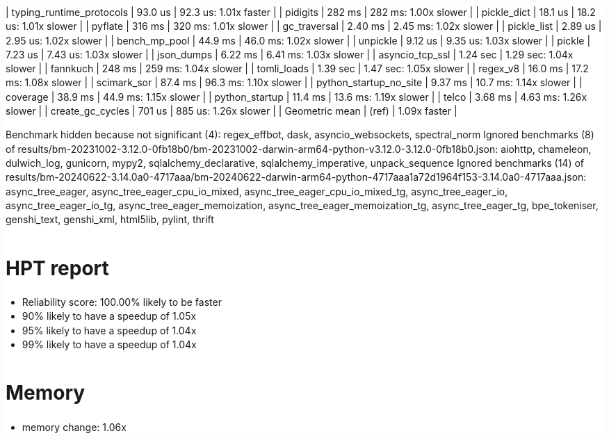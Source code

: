 | typing_runtime_protocols   | 93.0 us                                                | 92.3 us: 1.01x faster                                                 |
| pidigits                   | 282 ms                                                 | 282 ms: 1.00x slower                                                  |
| pickle_dict                | 18.1 us                                                | 18.2 us: 1.01x slower                                                 |
| pyflate                    | 316 ms                                                 | 320 ms: 1.01x slower                                                  |
| gc_traversal               | 2.40 ms                                                | 2.45 ms: 1.02x slower                                                 |
| pickle_list                | 2.89 us                                                | 2.95 us: 1.02x slower                                                 |
| bench_mp_pool              | 44.9 ms                                                | 46.0 ms: 1.02x slower                                                 |
| unpickle                   | 9.12 us                                                | 9.35 us: 1.03x slower                                                 |
| pickle                     | 7.23 us                                                | 7.43 us: 1.03x slower                                                 |
| json_dumps                 | 6.22 ms                                                | 6.41 ms: 1.03x slower                                                 |
| asyncio_tcp_ssl            | 1.24 sec                                               | 1.29 sec: 1.04x slower                                                |
| fannkuch                   | 248 ms                                                 | 259 ms: 1.04x slower                                                  |
| tomli_loads                | 1.39 sec                                               | 1.47 sec: 1.05x slower                                                |
| regex_v8                   | 16.0 ms                                                | 17.2 ms: 1.08x slower                                                 |
| scimark_sor                | 87.4 ms                                                | 96.3 ms: 1.10x slower                                                 |
| python_startup_no_site     | 9.37 ms                                                | 10.7 ms: 1.14x slower                                                 |
| coverage                   | 38.9 ms                                                | 44.9 ms: 1.15x slower                                                 |
| python_startup             | 11.4 ms                                                | 13.6 ms: 1.19x slower                                                 |
| telco                      | 3.68 ms                                                | 4.63 ms: 1.26x slower                                                 |
| create_gc_cycles           | 701 us                                                 | 885 us: 1.26x slower                                                  |
| Geometric mean             | (ref)                                                  | 1.09x faster                                                          |

Benchmark hidden because not significant (4): regex_effbot, dask, asyncio_websockets, spectral_norm
Ignored benchmarks (8) of results/bm-20231002-3.12.0-0fb18b0/bm-20231002-darwin-arm64-python-v3.12.0-3.12.0-0fb18b0.json: aiohttp, chameleon, dulwich_log, gunicorn, mypy2, sqlalchemy_declarative, sqlalchemy_imperative, unpack_sequence
Ignored benchmarks (14) of results/bm-20240622-3.14.0a0-4717aaa/bm-20240622-darwin-arm64-python-4717aaa1a72d1964f153-3.14.0a0-4717aaa.json: async_tree_eager, async_tree_eager_cpu_io_mixed, async_tree_eager_cpu_io_mixed_tg, async_tree_eager_io, async_tree_eager_io_tg, async_tree_eager_memoization, async_tree_eager_memoization_tg, async_tree_eager_tg, bpe_tokeniser, genshi_text, genshi_xml, html5lib, pylint, thrift

# HPT report

- Reliability score: 100.00% likely to be faster
- 90% likely to have a speedup of 1.05x
- 95% likely to have a speedup of 1.04x
- 99% likely to have a speedup of 1.04x

# Memory
- memory change: 1.06x